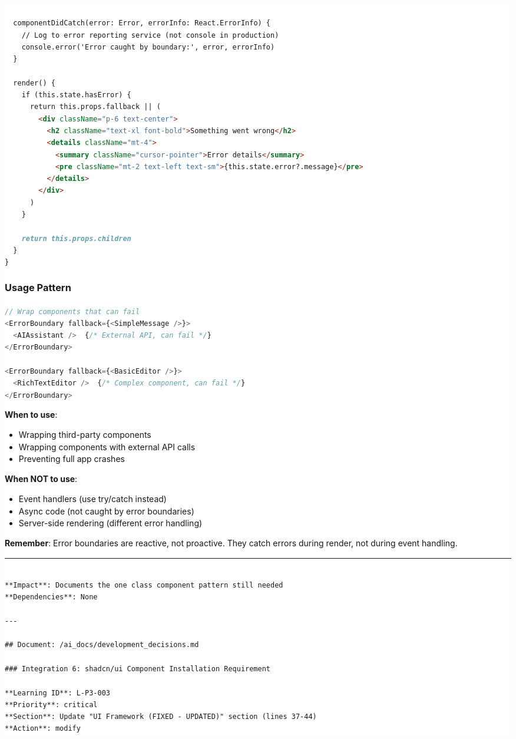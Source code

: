 ```markdown

  componentDidCatch(error: Error, errorInfo: React.ErrorInfo) {
    // Log to error reporting service (not console in production)
    console.error('Error caught by boundary:', error, errorInfo)
  }

  render() {
    if (this.state.hasError) {
      return this.props.fallback || (
        <div className="p-6 text-center">
          <h2 className="text-xl font-bold">Something went wrong</h2>
          <details className="mt-4">
            <summary className="cursor-pointer">Error details</summary>
            <pre className="mt-2 text-left text-sm">{this.state.error?.message}</pre>
          </details>
        </div>
      )
    }

    return this.props.children
  }
}
```

### Usage Pattern
```typescript
// Wrap components that can fail
<ErrorBoundary fallback={<SimpleMessage />}>
  <AIAssistant />  {/* External API, can fail */}
</ErrorBoundary>

<ErrorBoundary fallback={<BasicEditor />}>
  <RichTextEditor />  {/* Complex component, can fail */}
</ErrorBoundary>
```

**When to use**:
- Wrapping third-party components
- Wrapping components with external API calls
- Preventing full app crashes

**When NOT to use**:
- Event handlers (use try/catch instead)
- Async code (not caught by error boundaries)
- Server-side rendering (different error handling)

**Remember**: Error boundaries are reactive, not proactive. They catch errors during render, not during event handling.

---
```

**Impact**: Documents the one class component pattern still needed
**Dependencies**: None

---

## Document: /ai_docs/development_decisions.md

### Integration 6: shadcn/ui Component Installation Requirement

**Learning ID**: L-P3-003
**Priority**: critical
**Section**: Update "UI Framework (FIXED - UPDATED)" section (lines 37-44)
**Action**: modify
```